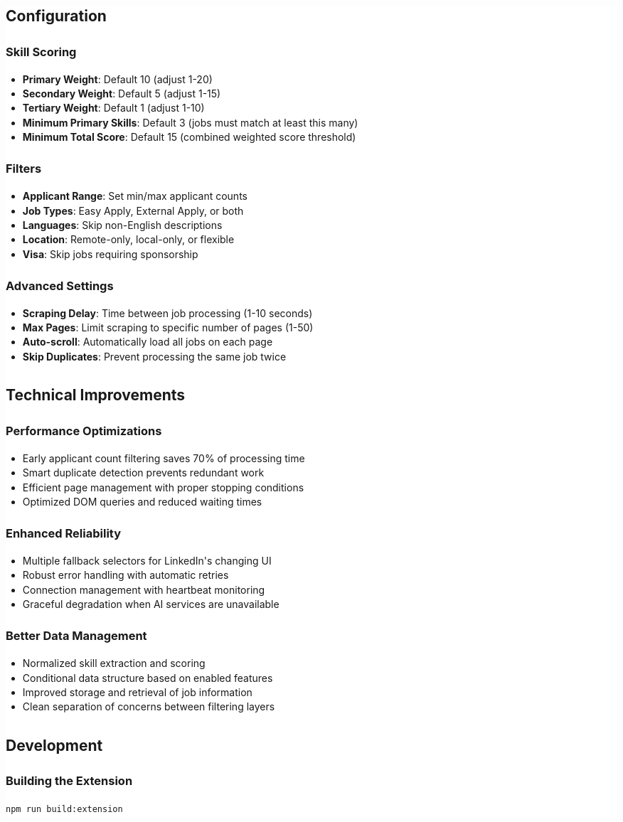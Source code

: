 ## Configuration

### Skill Scoring
- **Primary Weight**: Default 10 (adjust 1-20)
- **Secondary Weight**: Default 5 (adjust 1-15)
- **Tertiary Weight**: Default 1 (adjust 1-10)
- **Minimum Primary Skills**: Default 3 (jobs must match at least this many)
- **Minimum Total Score**: Default 15 (combined weighted score threshold)

### Filters
- **Applicant Range**: Set min/max applicant counts
- **Job Types**: Easy Apply, External Apply, or both
- **Languages**: Skip non-English descriptions
- **Location**: Remote-only, local-only, or flexible
- **Visa**: Skip jobs requiring sponsorship

### Advanced Settings
- **Scraping Delay**: Time between job processing (1-10 seconds)
- **Max Pages**: Limit scraping to specific number of pages (1-50)
- **Auto-scroll**: Automatically load all jobs on each page
- **Skip Duplicates**: Prevent processing the same job twice

## Technical Improvements

### Performance Optimizations
- Early applicant count filtering saves 70% of processing time
- Smart duplicate detection prevents redundant work
- Efficient page management with proper stopping conditions
- Optimized DOM queries and reduced waiting times

### Enhanced Reliability
- Multiple fallback selectors for LinkedIn's changing UI
- Robust error handling with automatic retries
- Connection management with heartbeat monitoring
- Graceful degradation when AI services are unavailable

### Better Data Management
- Normalized skill extraction and scoring
- Conditional data structure based on enabled features
- Improved storage and retrieval of job information
- Clean separation of concerns between filtering layers

## Development

### Building the Extension
```bash
npm run build:extension
```
